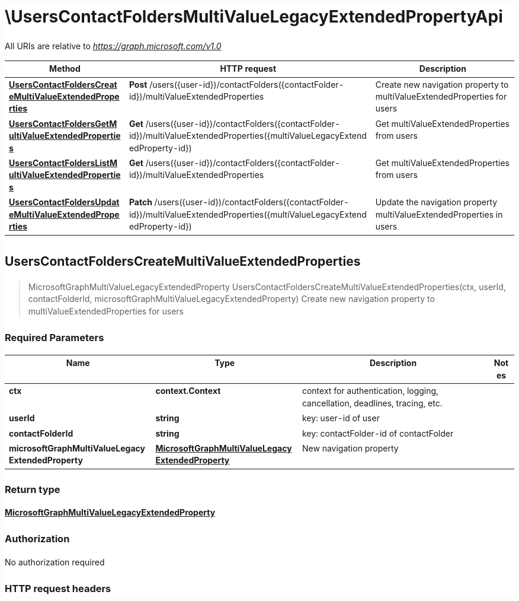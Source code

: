 # \UsersContactFoldersMultiValueLegacyExtendedPropertyApi

All URIs are relative to *https://graph.microsoft.com/v1.0*

Method | HTTP request | Description
------------- | ------------- | -------------
[**UsersContactFoldersCreateMultiValueExtendedProperties**](UsersContactFoldersMultiValueLegacyExtendedPropertyApi.md#UsersContactFoldersCreateMultiValueExtendedProperties) | **Post** /users({user-id})/contactFolders({contactFolder-id})/multiValueExtendedProperties | Create new navigation property to multiValueExtendedProperties for users
[**UsersContactFoldersGetMultiValueExtendedProperties**](UsersContactFoldersMultiValueLegacyExtendedPropertyApi.md#UsersContactFoldersGetMultiValueExtendedProperties) | **Get** /users({user-id})/contactFolders({contactFolder-id})/multiValueExtendedProperties({multiValueLegacyExtendedProperty-id}) | Get multiValueExtendedProperties from users
[**UsersContactFoldersListMultiValueExtendedProperties**](UsersContactFoldersMultiValueLegacyExtendedPropertyApi.md#UsersContactFoldersListMultiValueExtendedProperties) | **Get** /users({user-id})/contactFolders({contactFolder-id})/multiValueExtendedProperties | Get multiValueExtendedProperties from users
[**UsersContactFoldersUpdateMultiValueExtendedProperties**](UsersContactFoldersMultiValueLegacyExtendedPropertyApi.md#UsersContactFoldersUpdateMultiValueExtendedProperties) | **Patch** /users({user-id})/contactFolders({contactFolder-id})/multiValueExtendedProperties({multiValueLegacyExtendedProperty-id}) | Update the navigation property multiValueExtendedProperties in users



## UsersContactFoldersCreateMultiValueExtendedProperties

> MicrosoftGraphMultiValueLegacyExtendedProperty UsersContactFoldersCreateMultiValueExtendedProperties(ctx, userId, contactFolderId, microsoftGraphMultiValueLegacyExtendedProperty)
Create new navigation property to multiValueExtendedProperties for users

### Required Parameters


Name | Type | Description  | Notes
------------- | ------------- | ------------- | -------------
**ctx** | **context.Context** | context for authentication, logging, cancellation, deadlines, tracing, etc.
**userId** | **string**| key: user-id of user | 
**contactFolderId** | **string**| key: contactFolder-id of contactFolder | 
**microsoftGraphMultiValueLegacyExtendedProperty** | [**MicrosoftGraphMultiValueLegacyExtendedProperty**](MicrosoftGraphMultiValueLegacyExtendedProperty.md)| New navigation property | 

### Return type

[**MicrosoftGraphMultiValueLegacyExtendedProperty**](microsoft.graph.multiValueLegacyExtendedProperty.md)

### Authorization

No authorization required

### HTTP request headers
